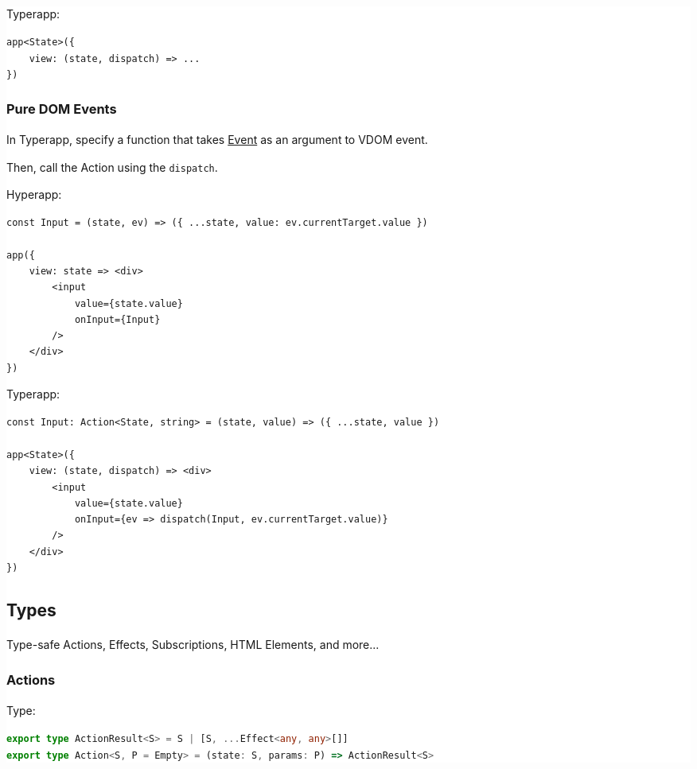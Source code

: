 Typerapp:

```tsx
app<State>({
    view: (state, dispatch) => ...
})
```

### Pure DOM Events

In Typerapp, specify a function that takes [Event](https://developer.mozilla.org/ja/docs/Web/API/Event) as an argument to VDOM event.

Then, call the Action using the `dispatch`.

Hyperapp:

```tsx
const Input = (state, ev) => ({ ...state, value: ev.currentTarget.value })

app({
    view: state => <div>
        <input
            value={state.value}
            onInput={Input}
        />
    </div>
})
```

Typerapp:

```tsx
const Input: Action<State, string> = (state, value) => ({ ...state, value })

app<State>({
    view: (state, dispatch) => <div>
        <input
            value={state.value}
            onInput={ev => dispatch(Input, ev.currentTarget.value)}
        />
    </div>
})
```

## Types

Type-safe Actions, Effects, Subscriptions, HTML Elements, and more...

### Actions

Type:

```typescript
export type ActionResult<S> = S | [S, ...Effect<any, any>[]]
export type Action<S, P = Empty> = (state: S, params: P) => ActionResult<S>
```
